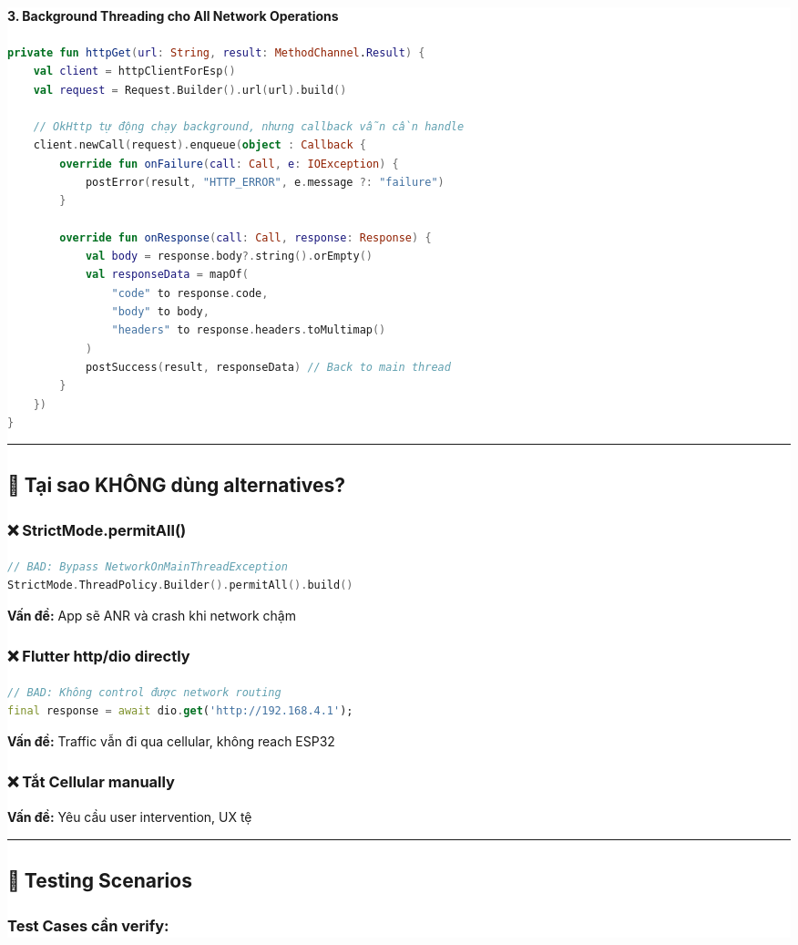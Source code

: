 #### 3. **Background Threading cho All Network Operations**
```kotlin
private fun httpGet(url: String, result: MethodChannel.Result) {
    val client = httpClientForEsp()
    val request = Request.Builder().url(url).build()
    
    // OkHttp tự động chạy background, nhưng callback vẫn cần handle
    client.newCall(request).enqueue(object : Callback {
        override fun onFailure(call: Call, e: IOException) {
            postError(result, "HTTP_ERROR", e.message ?: "failure")
        }
        
        override fun onResponse(call: Call, response: Response) {
            val body = response.body?.string().orEmpty()
            val responseData = mapOf(
                "code" to response.code,
                "body" to body,
                "headers" to response.headers.toMultimap()
            )
            postSuccess(result, responseData) // Back to main thread
        }
    })
}
```

---

## 🚨 Tại sao KHÔNG dùng alternatives?

### ❌ StrictMode.permitAll()
```kotlin
// BAD: Bypass NetworkOnMainThreadException
StrictMode.ThreadPolicy.Builder().permitAll().build()
```
**Vấn đề:** App sẽ ANR và crash khi network chậm

### ❌ Flutter http/dio directly  
```dart
// BAD: Không control được network routing
final response = await dio.get('http://192.168.4.1');
```
**Vấn đề:** Traffic vẫn đi qua cellular, không reach ESP32

### ❌ Tắt Cellular manually
**Vấn đề:** Yêu cầu user intervention, UX tệ

---

## 📱 Testing Scenarios

### Test Cases cần verify:
